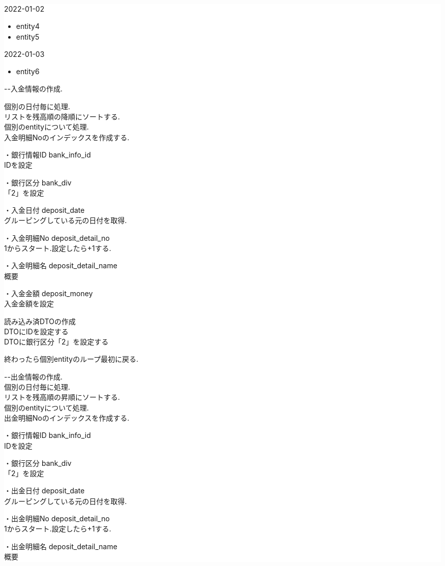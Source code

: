 2022-01-02  
- entity4  
- entity5  
  
2022-01-03  
- entity6  
  
--入金情報の作成.  
  
個別の日付毎に処理.  
リストを残高順の降順にソートする.  
個別のentityについて処理.  
入金明細Noのインデックスを作成する.  
  
・銀行情報ID bank_info_id  
IDを設定  
  
・銀行区分 bank_div  
「2」を設定  
  
・入金日付 deposit_date  
グルーピングしている元の日付を取得.  
  
・入金明細No deposit_detail_no  
1からスタート.設定したら+1する.  
  
・入金明細名 deposit_detail_name  
概要  
  
・入金金額 deposit_money  
入金金額を設定  
  
読み込み済DTOの作成  
DTOにIDを設定する  
DTOに銀行区分「2」を設定する  
  
  
終わったら個別entityのループ最初に戻る.  
  
  
--出金情報の作成.  
個別の日付毎に処理.  
リストを残高順の昇順にソートする.  
個別のentityについて処理.  
出金明細Noのインデックスを作成する.  
  
・銀行情報ID bank_info_id  
IDを設定  
  
・銀行区分 bank_div  
「2」を設定  
  
・出金日付 deposit_date  
グルーピングしている元の日付を取得.  
  
・出金明細No deposit_detail_no  
1からスタート.設定したら+1する.  
  
・出金明細名 deposit_detail_name  
概要  
  